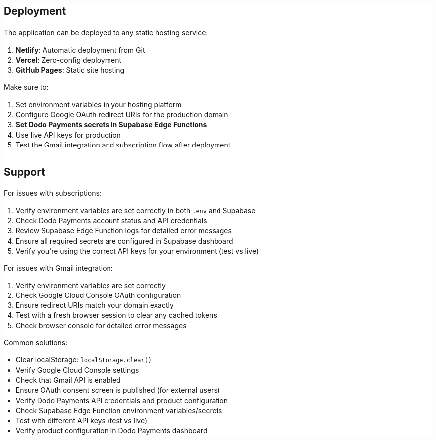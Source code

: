## Deployment

The application can be deployed to any static hosting service:

1. **Netlify**: Automatic deployment from Git
2. **Vercel**: Zero-config deployment
3. **GitHub Pages**: Static site hosting

Make sure to:
1. Set environment variables in your hosting platform
2. Configure Google OAuth redirect URIs for the production domain
3. **Set Dodo Payments secrets in Supabase Edge Functions**
4. Use live API keys for production
5. Test the Gmail integration and subscription flow after deployment

## Support

For issues with subscriptions:
1. Verify environment variables are set correctly in both `.env` and Supabase
2. Check Dodo Payments account status and API credentials
3. Review Supabase Edge Function logs for detailed error messages
4. Ensure all required secrets are configured in Supabase dashboard
5. Verify you're using the correct API keys for your environment (test vs live)

For issues with Gmail integration:
1. Verify environment variables are set correctly
2. Check Google Cloud Console OAuth configuration
3. Ensure redirect URIs match your domain exactly
4. Test with a fresh browser session to clear any cached tokens
5. Check browser console for detailed error messages

Common solutions:
- Clear localStorage: `localStorage.clear()`
- Verify Google Cloud Console settings
- Check that Gmail API is enabled
- Ensure OAuth consent screen is published (for external users)
- Verify Dodo Payments API credentials and product configuration
- Check Supabase Edge Function environment variables/secrets
- Test with different API keys (test vs live)
- Verify product configuration in Dodo Payments dashboard